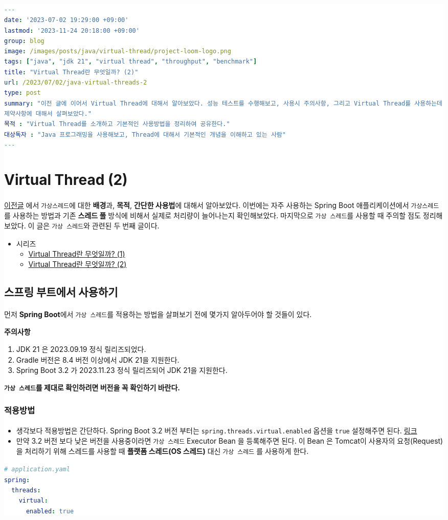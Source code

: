 ```yaml
---
date: '2023-07-02 19:29:00 +09:00'
lastmod: '2023-11-24 20:18:00 +09:00'
group: blog
image: /images/posts/java/virtual-thread/project-loom-logo.png
tags: ["java", "jdk 21", "virtual thread", "throughput", "benchmark"]
title: "Virtual Thread란 무엇일까? (2)"
url: /2023/07/02/java-virtual-threads-2
type: post
summary: "이전 글에 이어서 Virtual Thread에 대해서 알아보았다. 성능 테스트를 수행해보고, 사용시 주의사항, 그리고 Virtual Thread를 사용하는데 제약사항에 대해서 살펴보았다."
목적 : "Virtual Thread를 소개하고 기본적인 사용방법을 정리하여 공유한다."
대상독자 : "Java 프로그래밍을 사용해보고, Thread에 대해서 기본적인 개념을 이해하고 있는 사람"
---
```


# Virtual Thread (2)

[이전글](/2023/04/17/java-virtual-threads-1) 에서 `가상스레드`에 대한 **배경**과, **목적**, **간단한 사용법**에 대해서 알아보았다. 
이번에는 자주 사용하는 Spring Boot 애플리케이션에서 `가상스레드`를 사용하는 방법과 기존 **스레드 풀** 방식에 비해서 실제로 처리량이 늘어나는지 확인해보았다. 
마지막으로 `가상 스레드`를 사용할 때 주의할 점도 정리해보았다. 이 글은 `가상 스레드`와 관련된 두 번째 글이다.

* 시리즈
    - [Virtual Thread란 무엇일까? (1)](/2023/04/17/java-virtual-threads-1)
    - [Virtual Thread란 무엇일까? (2)](/2023/07/02/java-virtual-threads-2)


## 스프링 부트에서 사용하기

먼저 **Spring Boot**에서 `가상 스레드`를 적용하는 방법을 살펴보기 전에 몇가지 알아두어야 할 것들이 있다.

**주의사항** 
1. JDK 21 은 2023.09.19 정식 릴리즈되었다. 
2. Gradle 버전은 8.4 버전 이상에서 JDK 21을 지원한다. 
3. Spring Boot 3.2 가 2023.11.23 정식 릴리즈되어 JDK 21을 지원한다.

**`가상 스레드`를 제대로 확인하려면 버전을 꼭 확인하기 바란다.**

### 적용방법 

- 생각보다 적용방법은 간단하다. Spring Boot 3.2 버전 부터는 `spring.threads.virtual.enabled` 옵션을 `true` 설정해주면 된다. [링크](https://github.com/spring-projects/spring-boot/wiki/Spring-Boot-3.2-Release-Notes#support-for-virtual-threads)
- 만약 3.2 버전 보다 낮은 버전을 사용중이라면 `가상 스레드` Executor Bean 을 등록해주면 된다. 이 Bean 은 Tomcat이 사용자의 요청(Request)을 처리하기 위해 스레드를 사용할 때
**플랫폼 스레드(OS 스레드)** 대신 `가상 스레드` 를 사용하게 한다.

```yaml
# application.yaml
spring:
  threads:
    virtual:
      enabled: true
```
